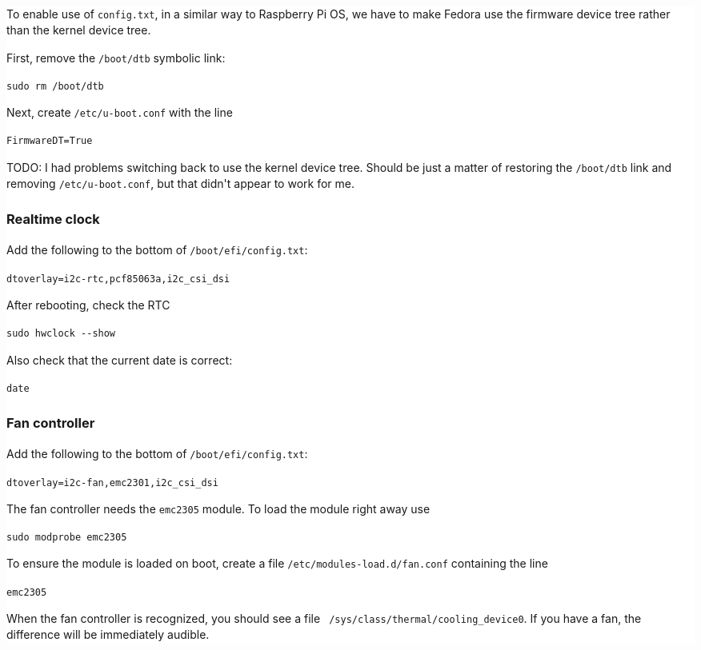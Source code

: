 To enable use of `config.txt`, in a similar way to Raspberry Pi OS, we have to make Fedora use the firmware device tree rather than the kernel device tree. 

First, remove the `/boot/dtb` symbolic link:

```
sudo rm /boot/dtb
```

Next, create `/etc/u-boot.conf` with the line

```
FirmwareDT=True
```

TODO: I had problems switching back to use the kernel device tree. Should be just a matter of
restoring the `/boot/dtb` link and removing `/etc/u-boot.conf`, but that didn't appear to work for me.

### Realtime clock

Add the following to the bottom of `/boot/efi/config.txt`:

```
dtoverlay=i2c-rtc,pcf85063a,i2c_csi_dsi
```

After rebooting, check the RTC

```
sudo hwclock --show
```

Also check that the current date is correct:

```
date
```

### Fan controller

Add the following to the bottom of `/boot/efi/config.txt`:

```
dtoverlay=i2c-fan,emc2301,i2c_csi_dsi
```

The fan controller needs the `emc2305` module. To load the module right away use

```
sudo modprobe emc2305
```

To ensure the module is loaded on boot, create a file `/etc/modules-load.d/fan.conf` containing the line

```
emc2305
```

When the fan controller is recognized, you should see a file ` /sys/class/thermal/cooling_device0`. If you have a fan,
the difference will be immediately audible.
